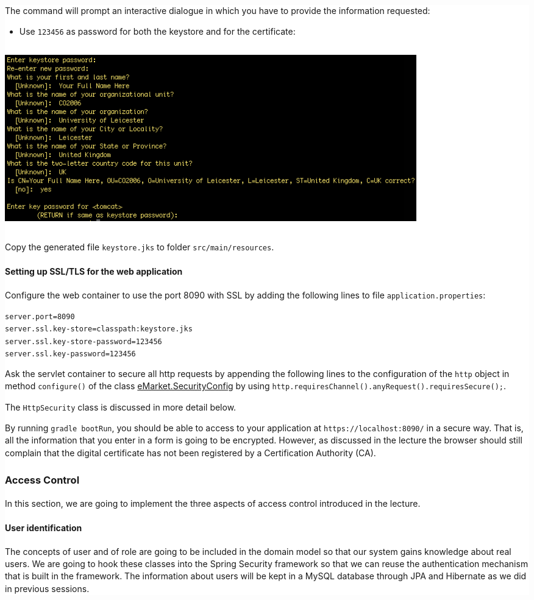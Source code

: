 The command will prompt an interactive dialogue in which you have to provide the information requested:
* Use `123456` as password for both the keystore and for the certificate:

<img src="web/keytool.png" alt="digital certificate generation" width="675" height="300">

Copy the generated file `keystore.jks` to folder `src/main/resources`. 

#### Setting up SSL/TLS for the web application

Configure the web container to use the port 8090 with SSL by adding the following lines to file `application.properties`:

	server.port=8090
	server.ssl.key-store=classpath:keystore.jks
	server.ssl.key-store-password=123456
	server.ssl.key-password=123456

Ask the servlet container to secure all http requests by appending the following lines to the configuration of the `http` object in method `configure()` of the class [eMarket.SecurityConfig](src/main/java/eMarket/SecurityConfig.java) by using `http.requiresChannel().anyRequest().requiresSecure();`.

The `HttpSecurity` class is discussed in more detail below.

By running `gradle bootRun`, you should be able to access to your application at `https://localhost:8090/` in a secure way. That is, all the information that you enter in a form is going to be encrypted. However, as discussed in the lecture the browser should still complain that the digital certificate has not been registered by a Certification Authority (CA).

### Access Control

In this section, we are going to implement the three aspects of access control introduced in the lecture.

#### User identification

The concepts of user and of role are going to be included in the domain model so that our system gains knowledge about real users. We are going to hook these classes into the Spring Security framework so that we can reuse the authentication mechanism that is built in the framework. The information about users will be kept in a MySQL database through JPA and Hibernate as we did in previous sessions.
